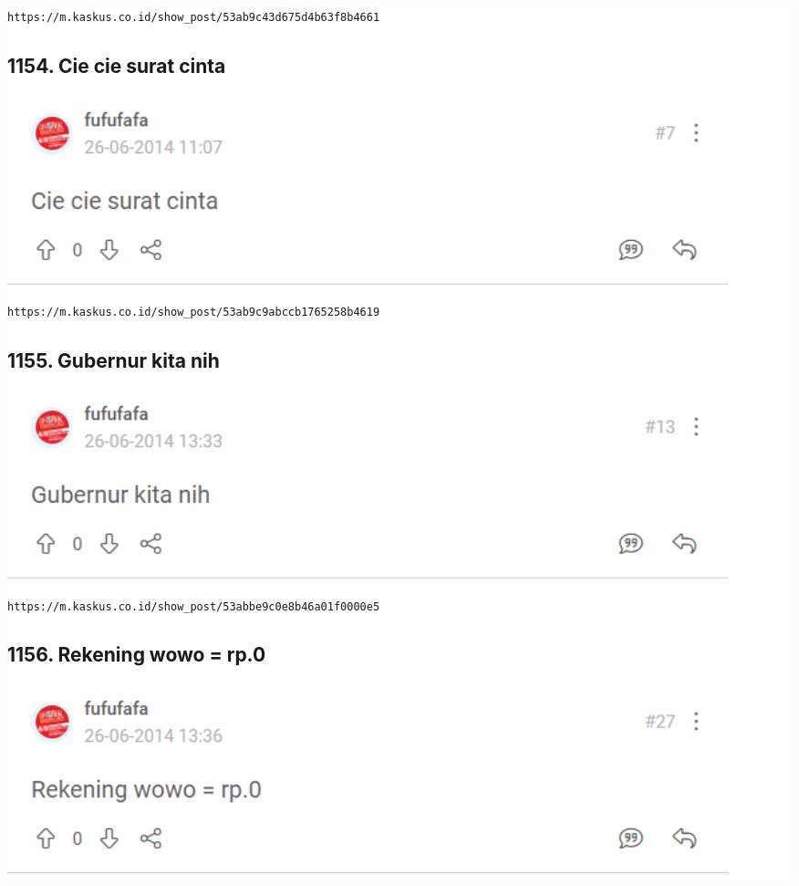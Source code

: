 ```
https://m.kaskus.co.id/show_post/53ab9c43d675d4b63f8b4661
```

## 1154. Cie cie surat cinta
![1154](img/1154.png)

```
https://m.kaskus.co.id/show_post/53ab9c9abccb1765258b4619
```

## 1155. Gubernur kita nih
![1155](img/1155.png)

```
https://m.kaskus.co.id/show_post/53abbe9c0e8b46a01f0000e5
```


## 1156. Rekening wowo = rp.0
![1156](img/1156.png)
